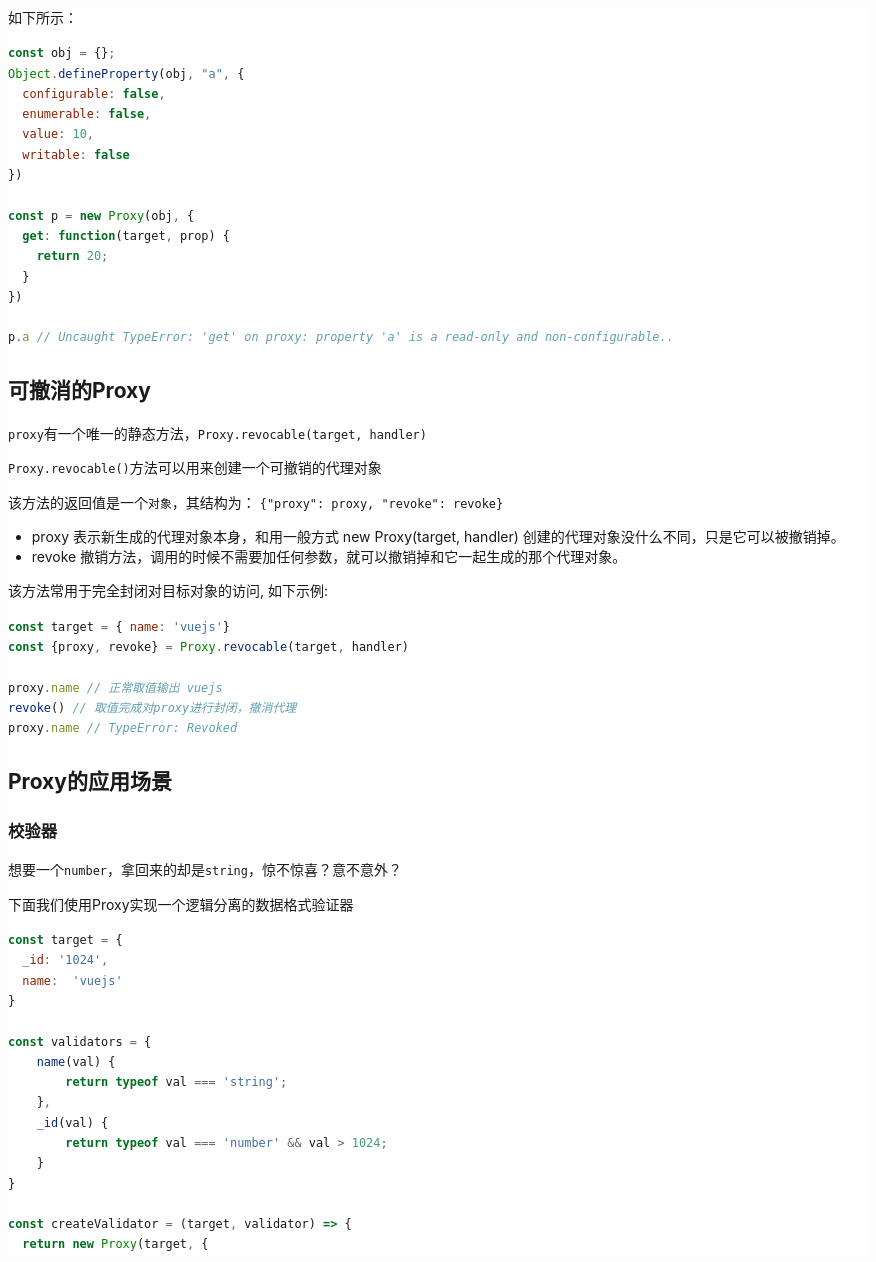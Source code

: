如下所示：

```javascript
const obj = {};
Object.defineProperty(obj, "a", { 
  configurable: false, 
  enumerable: false, 
  value: 10, 
  writable: false 
})

const p = new Proxy(obj, {
  get: function(target, prop) {
    return 20;
  }
})

p.a // Uncaught TypeError: 'get' on proxy: property 'a' is a read-only and non-configurable..
```

## 可撤消的Proxy

`proxy`有一个唯一的静态方法，`Proxy.revocable(target, handler)`

`Proxy.revocable()`方法可以用来创建一个可撤销的代理对象

该方法的返回值是一个`对象`，其结构为： `{"proxy": proxy, "revoke": revoke}`

- proxy 表示新生成的代理对象本身，和用一般方式 new Proxy(target, handler) 创建的代理对象没什么不同，只是它可以被撤销掉。
- revoke 撤销方法，调用的时候不需要加任何参数，就可以撤销掉和它一起生成的那个代理对象。

该方法常用于完全封闭对目标对象的访问, 如下示例:

```javascript
const target = { name: 'vuejs'}
const {proxy, revoke} = Proxy.revocable(target, handler)

proxy.name // 正常取值输出 vuejs
revoke() // 取值完成对proxy进行封闭，撤消代理
proxy.name // TypeError: Revoked
```

## Proxy的应用场景

### 校验器

想要一个`number`，拿回来的却是`string`，惊不惊喜？意不意外？

下面我们使用Proxy实现一个逻辑分离的数据格式验证器

```javascript
const target = {
  _id: '1024',
  name:  'vuejs'
}

const validators = {  
    name(val) {
        return typeof val === 'string';
    },
    _id(val) {
        return typeof val === 'number' && val > 1024;
    }
}

const createValidator = (target, validator) => {
  return new Proxy(target, {
```